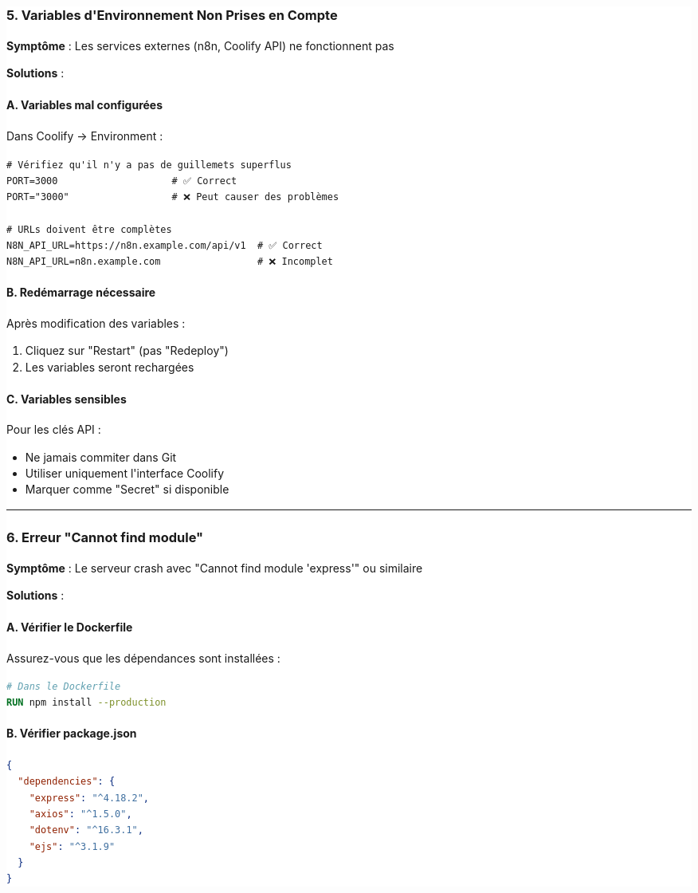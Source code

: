 
### 5. Variables d'Environnement Non Prises en Compte

**Symptôme** : Les services externes (n8n, Coolify API) ne fonctionnent pas

**Solutions** :

#### A. Variables mal configurées
Dans Coolify → Environment :
```env
# Vérifiez qu'il n'y a pas de guillemets superflus
PORT=3000                    # ✅ Correct
PORT="3000"                  # ❌ Peut causer des problèmes

# URLs doivent être complètes
N8N_API_URL=https://n8n.example.com/api/v1  # ✅ Correct
N8N_API_URL=n8n.example.com                 # ❌ Incomplet
```

#### B. Redémarrage nécessaire
Après modification des variables :
1. Cliquez sur "Restart" (pas "Redeploy")
2. Les variables seront rechargées

#### C. Variables sensibles
Pour les clés API :
- Ne jamais commiter dans Git
- Utiliser uniquement l'interface Coolify
- Marquer comme "Secret" si disponible

---

### 6. Erreur "Cannot find module"

**Symptôme** : Le serveur crash avec "Cannot find module 'express'" ou similaire

**Solutions** :

#### A. Vérifier le Dockerfile
Assurez-vous que les dépendances sont installées :
```dockerfile
# Dans le Dockerfile
RUN npm install --production
```

#### B. Vérifier package.json
```json
{
  "dependencies": {
    "express": "^4.18.2",
    "axios": "^1.5.0",
    "dotenv": "^16.3.1",
    "ejs": "^3.1.9"
  }
}
```

